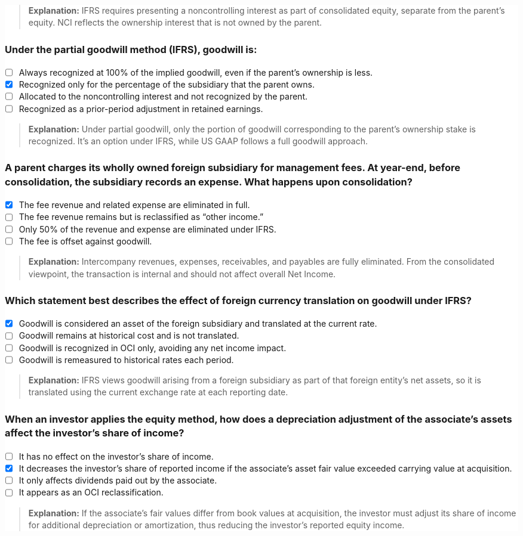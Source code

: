 > **Explanation:** IFRS requires presenting a noncontrolling interest as part of consolidated equity, separate from the parent’s equity. NCI reflects the ownership interest that is not owned by the parent.


### Under the partial goodwill method (IFRS), goodwill is:
- [ ] Always recognized at 100% of the implied goodwill, even if the parent’s ownership is less.
- [x] Recognized only for the percentage of the subsidiary that the parent owns.
- [ ] Allocated to the noncontrolling interest and not recognized by the parent.
- [ ] Recognized as a prior-period adjustment in retained earnings.

> **Explanation:** Under partial goodwill, only the portion of goodwill corresponding to the parent’s ownership stake is recognized. It’s an option under IFRS, while US GAAP follows a full goodwill approach.


### A parent charges its wholly owned foreign subsidiary for management fees. At year-end, before consolidation, the subsidiary records an expense. What happens upon consolidation?
- [x] The fee revenue and related expense are eliminated in full.
- [ ] The fee revenue remains but is reclassified as “other income.”
- [ ] Only 50% of the revenue and expense are eliminated under IFRS.
- [ ] The fee is offset against goodwill.

> **Explanation:** Intercompany revenues, expenses, receivables, and payables are fully eliminated. From the consolidated viewpoint, the transaction is internal and should not affect overall Net Income.


### Which statement best describes the effect of foreign currency translation on goodwill under IFRS?
- [x] Goodwill is considered an asset of the foreign subsidiary and translated at the current rate.
- [ ] Goodwill remains at historical cost and is not translated.
- [ ] Goodwill is recognized in OCI only, avoiding any net income impact.
- [ ] Goodwill is remeasured to historical rates each period.

> **Explanation:** IFRS views goodwill arising from a foreign subsidiary as part of that foreign entity’s net assets, so it is translated using the current exchange rate at each reporting date.


### When an investor applies the equity method, how does a depreciation adjustment of the associate’s assets affect the investor’s share of income?
- [ ] It has no effect on the investor’s share of income.
- [x] It decreases the investor’s share of reported income if the associate’s asset fair value exceeded carrying value at acquisition.
- [ ] It only affects dividends paid out by the associate.
- [ ] It appears as an OCI reclassification.

> **Explanation:** If the associate’s fair values differ from book values at acquisition, the investor must adjust its share of income for additional depreciation or amortization, thus reducing the investor’s reported equity income.
